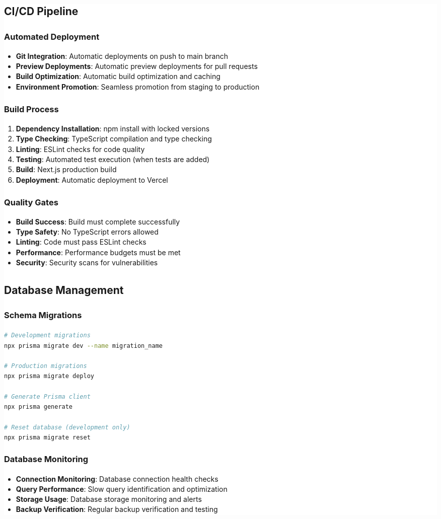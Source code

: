 ## CI/CD Pipeline

### Automated Deployment

- **Git Integration**: Automatic deployments on push to main branch
- **Preview Deployments**: Automatic preview deployments for pull requests
- **Build Optimization**: Automatic build optimization and caching
- **Environment Promotion**: Seamless promotion from staging to production

### Build Process

1. **Dependency Installation**: npm install with locked versions
2. **Type Checking**: TypeScript compilation and type checking
3. **Linting**: ESLint checks for code quality
4. **Testing**: Automated test execution (when tests are added)
5. **Build**: Next.js production build
6. **Deployment**: Automatic deployment to Vercel

### Quality Gates

- **Build Success**: Build must complete successfully
- **Type Safety**: No TypeScript errors allowed
- **Linting**: Code must pass ESLint checks
- **Performance**: Performance budgets must be met
- **Security**: Security scans for vulnerabilities

## Database Management

### Schema Migrations

```bash
# Development migrations
npx prisma migrate dev --name migration_name

# Production migrations
npx prisma migrate deploy

# Generate Prisma client
npx prisma generate

# Reset database (development only)
npx prisma migrate reset
```

### Database Monitoring

- **Connection Monitoring**: Database connection health checks
- **Query Performance**: Slow query identification and optimization
- **Storage Usage**: Database storage monitoring and alerts
- **Backup Verification**: Regular backup verification and testing
